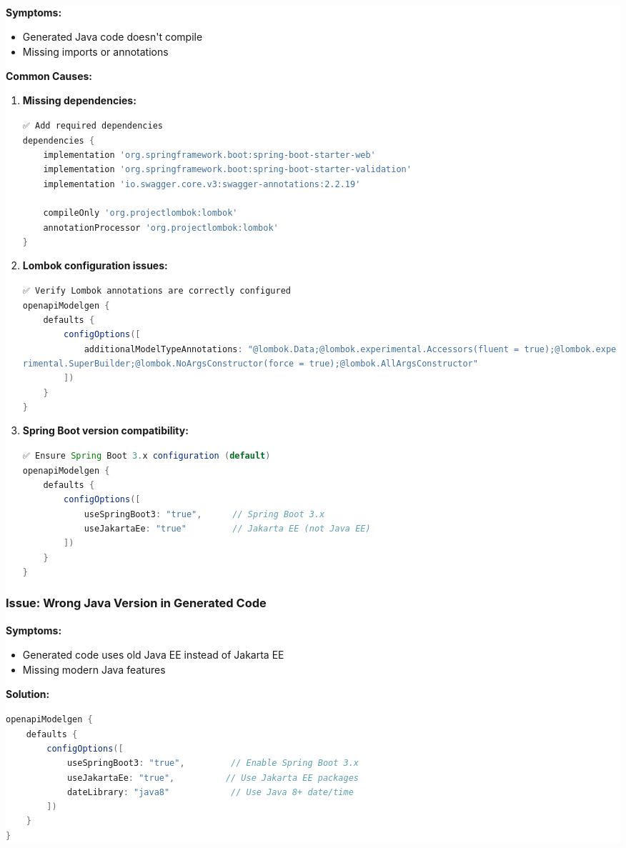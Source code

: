 **Symptoms:**
- Generated Java code doesn't compile
- Missing imports or annotations

**Common Causes:**

1. **Missing dependencies:**
   ```gradle
   ✅ Add required dependencies
   dependencies {
       implementation 'org.springframework.boot:spring-boot-starter-web'
       implementation 'org.springframework.boot:spring-boot-starter-validation'
       implementation 'io.swagger.core.v3:swagger-annotations:2.2.19'

       compileOnly 'org.projectlombok:lombok'
       annotationProcessor 'org.projectlombok:lombok'
   }
   ```

1. **Lombok configuration issues:**
   ```gradle
   ✅ Verify Lombok annotations are correctly configured
   openapiModelgen {
       defaults {
           configOptions([
               additionalModelTypeAnnotations: "@lombok.Data;@lombok.experimental.Accessors(fluent = true);@lombok.experimental.SuperBuilder;@lombok.NoArgsConstructor(force = true);@lombok.AllArgsConstructor"
           ])
       }
   }
   ```

1. **Spring Boot version compatibility:**
   ```gradle
   ✅ Ensure Spring Boot 3.x configuration (default)
   openapiModelgen {
       defaults {
           configOptions([
               useSpringBoot3: "true",      // Spring Boot 3.x
               useJakartaEe: "true"         // Jakarta EE (not Java EE)
           ])
       }
   }
   ```

### Issue: Wrong Java Version in Generated Code

**Symptoms:**
- Generated code uses old Java EE instead of Jakarta EE
- Missing modern Java features

**Solution:**
```gradle
openapiModelgen {
    defaults {
        configOptions([
            useSpringBoot3: "true",         // Enable Spring Boot 3.x
            useJakartaEe: "true",          // Use Jakarta EE packages
            dateLibrary: "java8"            // Use Java 8+ date/time
        ])
    }
}
```
